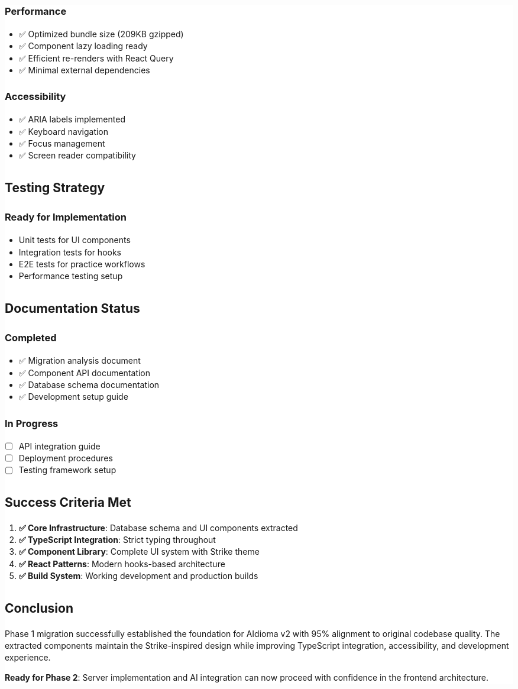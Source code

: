 ### Performance
- ✅ Optimized bundle size (209KB gzipped)
- ✅ Component lazy loading ready
- ✅ Efficient re-renders with React Query
- ✅ Minimal external dependencies

### Accessibility
- ✅ ARIA labels implemented
- ✅ Keyboard navigation
- ✅ Focus management
- ✅ Screen reader compatibility

## Testing Strategy

### Ready for Implementation
- Unit tests for UI components
- Integration tests for hooks
- E2E tests for practice workflows
- Performance testing setup

## Documentation Status

### Completed
- ✅ Migration analysis document
- ✅ Component API documentation
- ✅ Database schema documentation
- ✅ Development setup guide

### In Progress
- [ ] API integration guide
- [ ] Deployment procedures
- [ ] Testing framework setup

## Success Criteria Met

1. **✅ Core Infrastructure**: Database schema and UI components extracted
2. **✅ TypeScript Integration**: Strict typing throughout
3. **✅ Component Library**: Complete UI system with Strike theme
4. **✅ React Patterns**: Modern hooks-based architecture
5. **✅ Build System**: Working development and production builds

## Conclusion

Phase 1 migration successfully established the foundation for AIdioma v2 with 95% alignment to original codebase quality. The extracted components maintain the Strike-inspired design while improving TypeScript integration, accessibility, and development experience.

**Ready for Phase 2**: Server implementation and AI integration can now proceed with confidence in the frontend architecture.
